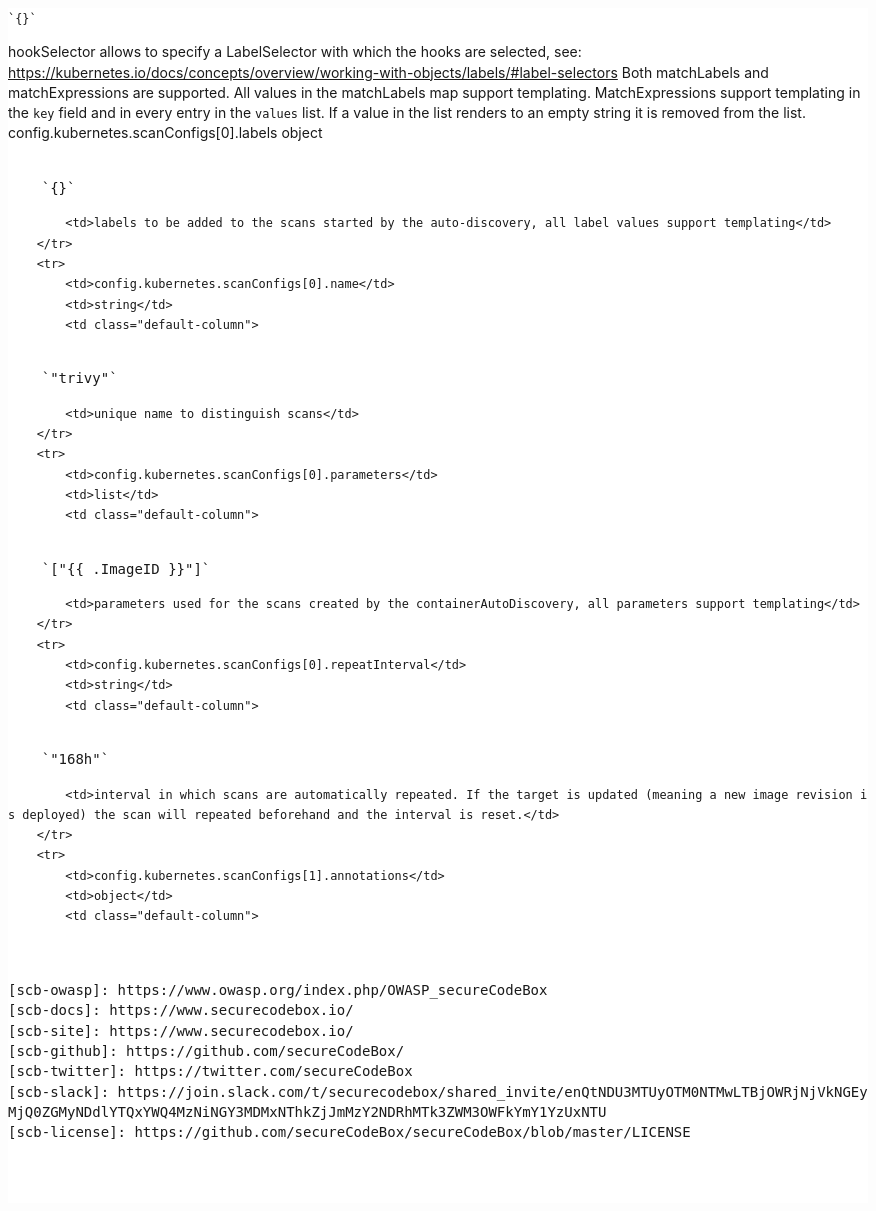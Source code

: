     `{}`
</pre></td>
            <td>hookSelector allows to specify a LabelSelector with which the hooks are selected, see: https://kubernetes.io/docs/concepts/overview/working-with-objects/labels/#label-selectors Both matchLabels and matchExpressions are supported. All values in the matchLabels map support templating. MatchExpressions support templating in the `key` field and in every entry in the `values` list. If a value in the list renders to an empty string it is removed from the list.</td>
        </tr>
        <tr>
            <td>config.kubernetes.scanConfigs[0].labels</td>
            <td>object</td>
            <td class="default-column">
<pre lang="yaml">

    `{}`
</pre></td>
            <td>labels to be added to the scans started by the auto-discovery, all label values support templating</td>
        </tr>
        <tr>
            <td>config.kubernetes.scanConfigs[0].name</td>
            <td>string</td>
            <td class="default-column">
<pre lang="yaml">

    `"trivy"`
</pre></td>
            <td>unique name to distinguish scans</td>
        </tr>
        <tr>
            <td>config.kubernetes.scanConfigs[0].parameters</td>
            <td>list</td>
            <td class="default-column">
<pre lang="yaml">

    `["{{ .ImageID }}"]`
</pre></td>
            <td>parameters used for the scans created by the containerAutoDiscovery, all parameters support templating</td>
        </tr>
        <tr>
            <td>config.kubernetes.scanConfigs[0].repeatInterval</td>
            <td>string</td>
            <td class="default-column">
<pre lang="yaml">

    `"168h"`
</pre></td>
            <td>interval in which scans are automatically repeated. If the target is updated (meaning a new image revision is deployed) the scan will repeated beforehand and the interval is reset.</td>
        </tr>
        <tr>
            <td>config.kubernetes.scanConfigs[1].annotations</td>
            <td>object</td>
            <td class="default-column">
<pre lang="yaml">


[scb-owasp]: https://www.owasp.org/index.php/OWASP_secureCodeBox
[scb-docs]: https://www.securecodebox.io/
[scb-site]: https://www.securecodebox.io/
[scb-github]: https://github.com/secureCodeBox/
[scb-twitter]: https://twitter.com/secureCodeBox
[scb-slack]: https://join.slack.com/t/securecodebox/shared_invite/enQtNDU3MTUyOTM0NTMwLTBjOWRjNjVkNGEyMjQ0ZGMyNDdlYTQxYWQ4MzNiNGY3MDMxNThkZjJmMzY2NDRhMTk3ZWM3OWFkYmY1YzUxNTU
[scb-license]: https://github.com/secureCodeBox/secureCodeBox/blob/master/LICENSE